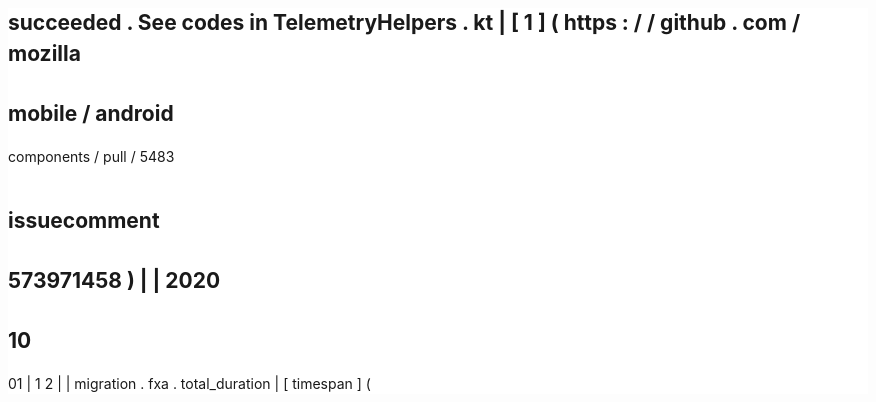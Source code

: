 succeeded
.
See
codes
in
TelemetryHelpers
.
kt
|
[
1
]
(
https
:
/
/
github
.
com
/
mozilla
-
mobile
/
android
-
components
/
pull
/
5483
#
issuecomment
-
573971458
)
|
|
2020
-
10
-
01
|
1
2
|
|
migration
.
fxa
.
total_duration
|
[
timespan
]
(